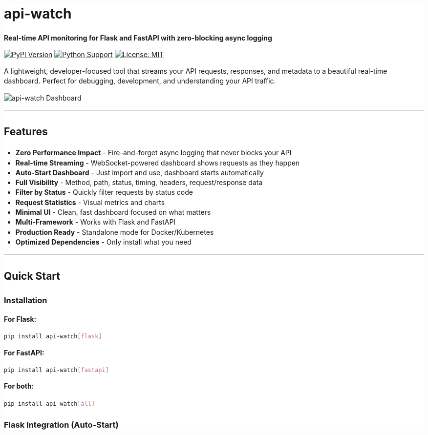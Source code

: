 # api-watch

**Real-time API monitoring for Flask and FastAPI with zero-blocking async logging**

[![PyPI Version](https://img.shields.io/pypi/v/api-watch.svg)](https://pypi.org/project/api-watch/)
[![Python Support](https://img.shields.io/pypi/pyversions/rabbitmq-easy.svg)](https://pypi.org/project/rabbitmq-easy/)
[![License: MIT](https://img.shields.io/badge/License-MIT-yellow.svg)](https://opensource.org/licenses/MIT)

A lightweight, developer-focused tool that streams your API requests, responses, and metadata to a beautiful real-time dashboard. Perfect for debugging, development, and understanding your API traffic.

![api-watch Dashboard](./images/api_watch.gif)

---

## Features

- **Zero Performance Impact** - Fire-and-forget async logging that never blocks your API
- **Real-time Streaming** - WebSocket-powered dashboard shows requests as they happen
- **Auto-Start Dashboard** - Just import and use, dashboard starts automatically
- **Full Visibility** - Method, path, status, timing, headers, request/response data
- **Filter by Status** - Quickly filter requests by status code
- **Request Statistics** - Visual metrics and charts
- **Minimal UI** - Clean, fast dashboard focused on what matters
- **Multi-Framework** - Works with Flask and FastAPI
- **Production Ready** - Standalone mode for Docker/Kubernetes
- **Optimized Dependencies** - Only install what you need

---

## Quick Start

### Installation

**For Flask:**
```bash
pip install api-watch[flask]
```

**For FastAPI:**
```bash
pip install api-watch[fastapi]
```

**For both:**
```bash
pip install api-watch[all]
```

### Flask Integration (Auto-Start)
